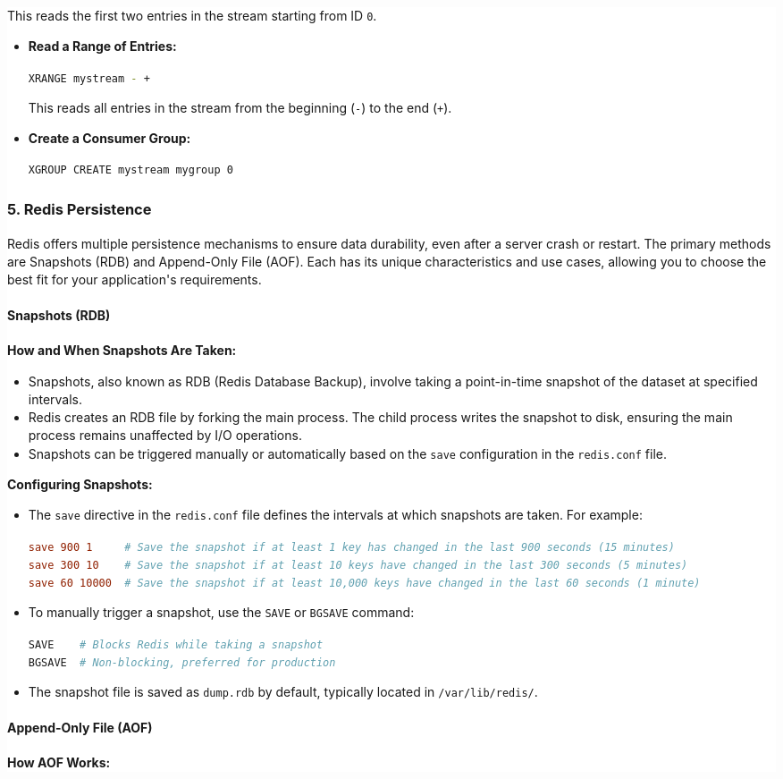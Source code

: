   This reads the first two entries in the stream starting from ID `0`.

- **Read a Range of Entries:**

  ```bash
  XRANGE mystream - +
  ```

  This reads all entries in the stream from the beginning (`-`) to the end (`+`).

- **Create a Consumer Group:**

  ```bash
  XGROUP CREATE mystream mygroup 0
  ```

### 5. **Redis Persistence**

Redis offers multiple persistence mechanisms to ensure data durability, even after a server crash or restart. The primary methods are Snapshots (RDB) and Append-Only File (AOF). Each has its unique characteristics and use cases, allowing you to choose the best fit for your application's requirements.

#### **Snapshots (RDB)**

**How and When Snapshots Are Taken:**

- Snapshots, also known as RDB (Redis Database Backup), involve taking a point-in-time snapshot of the dataset at specified intervals.
- Redis creates an RDB file by forking the main process. The child process writes the snapshot to disk, ensuring the main process remains unaffected by I/O operations.
- Snapshots can be triggered manually or automatically based on the `save` configuration in the `redis.conf` file.

**Configuring Snapshots:**

- The `save` directive in the `redis.conf` file defines the intervals at which snapshots are taken. For example:
  ```conf
  save 900 1     # Save the snapshot if at least 1 key has changed in the last 900 seconds (15 minutes)
  save 300 10    # Save the snapshot if at least 10 keys have changed in the last 300 seconds (5 minutes)
  save 60 10000  # Save the snapshot if at least 10,000 keys have changed in the last 60 seconds (1 minute)
  ```
- To manually trigger a snapshot, use the `SAVE` or `BGSAVE` command:

  ```bash
  SAVE    # Blocks Redis while taking a snapshot
  BGSAVE  # Non-blocking, preferred for production
  ```

- The snapshot file is saved as `dump.rdb` by default, typically located in `/var/lib/redis/`.

#### **Append-Only File (AOF)**

**How AOF Works:**
